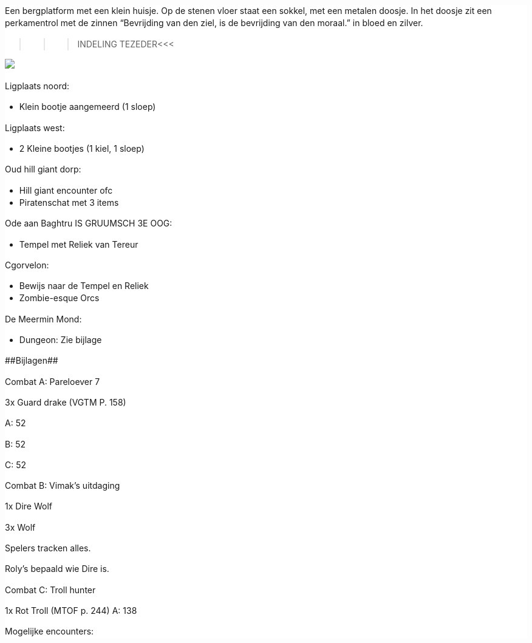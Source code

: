 Een bergplatform met een klein huisje. Op de stenen vloer staat een sokkel, met een metalen doosje. In het doosje zit een perkamentrol met de zinnen “Bevrijding van den ziel, is de bevrijding van den moraal.” in bloed en zilver.

>>>INDELING TEZEDER<<<

![](https://lh5.googleusercontent.com/Y7vd5k7n4C1y51PDReYp-IIHKxqJ-q-wImD11VtbAkEuqI9RCpAdVEZQyQ36JHkPsrKFHl9XY-GuSwSFqxNoSP7BwnC07x3eNSQ3E85y4HhykGqcnRQt2S-cfKY3rM9TJw-V8EMfY0ss8kx75L6QCg)

Ligplaats noord:  
- Klein bootje aangemeerd (1 sloep)

Ligplaats west:  
- 2 Kleine bootjes (1 kiel, 1 sloep)

Oud hill giant dorp:  
- Hill giant encounter ofc  
- Piratenschat met 3 items

Ode aan Baghtru IS GRUUMSCH 3E OOG:  
- Tempel met Reliek van Tereur

Cgorvelon:  
- Bewijs naar de Tempel en Reliek  
- Zombie-esque Orcs

De Meermin Mond:  
- Dungeon: Zie bijlage

  

##Bijlagen##

Combat A: Pareloever 7

3x Guard drake (VGTM P. 158)

A: 52

B: 52

C: 52

  

Combat B: Vimak’s uitdaging

1x Dire Wolf

3x Wolf

Spelers tracken alles.

Roly’s bepaald wie Dire is.

  

Combat C: Troll hunter

1x Rot Troll (MTOF p. 244) A: 138

  

Mogelijke encounters:
